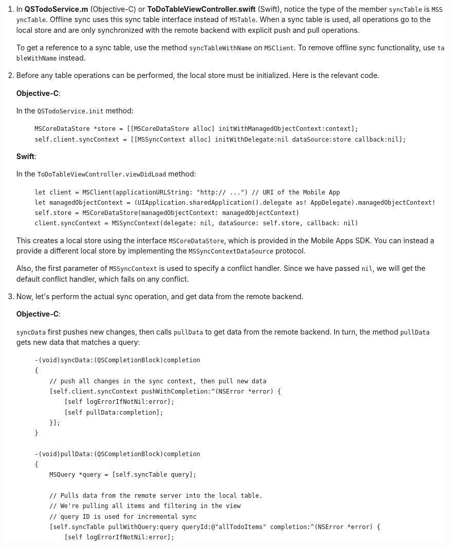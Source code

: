 1. In **QSTodoService.m** (Objective-C) or **ToDoTableViewController.swift** (Swift), notice the type of the member `syncTable` is `MSSyncTable`. Offline sync uses this sync table interface instead of `MSTable`. When a sync table is used, all operations go to the local store and are only synchronized with the remote backend with explicit push and pull operations.
   
    To get a reference to a sync table, use the method `syncTableWithName` on `MSClient`. To remove offline sync functionality, use `tableWithName` instead.
2. Before any table operations can be performed, the local store must be initialized. Here is the relevant code. 
   
    **Objective-C**:
   
    In the `QSTodoService.init` method:

            MSCoreDataStore *store = [[MSCoreDataStore alloc] initWithManagedObjectContext:context];
            self.client.syncContext = [[MSSyncContext alloc] initWithDelegate:nil dataSource:store callback:nil];


    **Swift**:

    In the `ToDoTableViewController.viewDidLoad` method:


            let client = MSClient(applicationURLString: "http:// ...") // URI of the Mobile App
            let managedObjectContext = (UIApplication.sharedApplication().delegate as! AppDelegate).managedObjectContext!
            self.store = MSCoreDataStore(managedObjectContext: managedObjectContext)
            client.syncContext = MSSyncContext(delegate: nil, dataSource: self.store, callback: nil)


    This creates a local store using the interface `MSCoreDataStore`, which is provided in the Mobile Apps SDK. You can instead a provide a different local store by implementing the `MSSyncContextDataSource` protocol. 

    Also, the first parameter of `MSSyncContext` is used to specify a conflict handler. Since we have passed `nil`, we will get the default conflict handler, which fails on any conflict.

1. Now, let's perform the actual sync operation, and get data from the remote backend.
   
    **Objective-C**:
   
    `syncData` first pushes new changes, then calls `pullData` to get data from the remote backend. In turn, the method `pullData` gets new data that matches a query:

            -(void)syncData:(QSCompletionBlock)completion
            {
                // push all changes in the sync context, then pull new data
                [self.client.syncContext pushWithCompletion:^(NSError *error) {
                    [self logErrorIfNotNil:error];
                    [self pullData:completion];
                }];
            }

            -(void)pullData:(QSCompletionBlock)completion
            {
                MSQuery *query = [self.syncTable query];

                // Pulls data from the remote server into the local table.
                // We're pulling all items and filtering in the view
                // query ID is used for incremental sync
                [self.syncTable pullWithQuery:query queryId:@"allTodoItems" completion:^(NSError *error) {
                    [self logErrorIfNotNil:error];


[Create an iOS App]: ../app-service-mobile-ios-get-started.md
[Offline Data Sync in Azure Mobile Apps]: ../app-service-mobile-offline-data-sync.md
[defining-core-data-tableoperationerrors-entity]: ./media/app-service-mobile-ios-get-started-offline-data/defining-core-data-tableoperationerrors-entity.png
[defining-core-data-tableoperations-entity]: ./media/app-service-mobile-ios-get-started-offline-data/defining-core-data-tableoperations-entity.png
[defining-core-data-tableconfig-entity]: ./media/app-service-mobile-ios-get-started-offline-data/defining-core-data-tableconfig-entity.png
[defining-core-data-todoitem-entity]: ./media/app-service-mobile-ios-get-started-offline-data/defining-core-data-todoitem-entity.png
[Cloud Cover: Offline Sync in Azure Mobile Services]: http://channel9.msdn.com/Shows/Cloud+Cover/Episode-155-Offline-Storage-with-Donna-Malayeri
[Azure Friday: Offline-enabled apps in Azure Mobile Services]: http://azure.microsoft.com/en-us/documentation/videos/azure-mobile-services-offline-enabled-apps-with-donna-malayeri/
